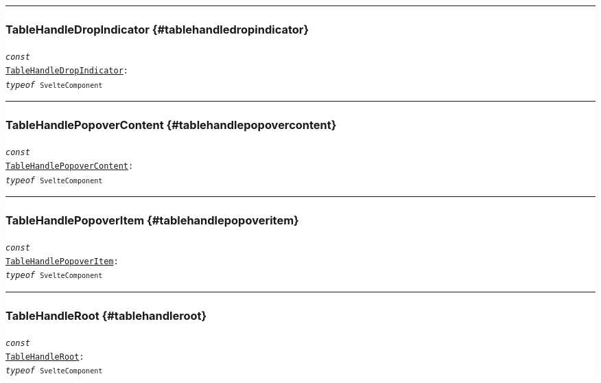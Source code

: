</dt>

</dl>

***

### TableHandleDropIndicator {#tablehandledropindicator}

<dl>

<dt>

<code data-typedoc-code><i>const</i> <a id="tablehandledropindicator" href="#tablehandledropindicator">TableHandleDropIndicator</a>: *typeof* `SvelteComponent`</code>

</dt>

</dl>

***

### TableHandlePopoverContent {#tablehandlepopovercontent}

<dl>

<dt>

<code data-typedoc-code><i>const</i> <a id="tablehandlepopovercontent" href="#tablehandlepopovercontent">TableHandlePopoverContent</a>: *typeof* `SvelteComponent`</code>

</dt>

</dl>

***

### TableHandlePopoverItem {#tablehandlepopoveritem}

<dl>

<dt>

<code data-typedoc-code><i>const</i> <a id="tablehandlepopoveritem" href="#tablehandlepopoveritem">TableHandlePopoverItem</a>: *typeof* `SvelteComponent`</code>

</dt>

</dl>

***

### TableHandleRoot {#tablehandleroot}

<dl>

<dt>

<code data-typedoc-code><i>const</i> <a id="tablehandleroot" href="#tablehandleroot">TableHandleRoot</a>: *typeof* `SvelteComponent`</code>
